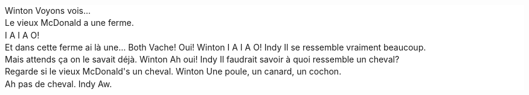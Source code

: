 <tr>
    <td>Winton</td>
    <td class="fr">Voyons vois... <br>
    Le vieux McDonald a une ferme. <br>
    I A I A O! <br>
    Et dans cette ferme ai là une…</td>
    <td class="jp"></td>
</tr>

<tr>
    <td>Both</td>
    <td class="fr">Vache! Oui!</td>
    <td class="jp"></td>
</tr>

<tr>
    <td>Winton</td>
    <td class="fr">I A I A O!</td>
    <td class="jp"></td>
</tr>

<tr>
    <td>Indy</td>
    <td class="fr">Il se ressemble vraiment beaucoup.<br>
    Mais attends ça on le savait déjà. </td>
    <td class="jp"></td>
</tr>

<tr>
    <td>Winton</td>
    <td class="fr">Ah oui!</td>
    <td class="jp"></td>
</tr>

<tr>
    <td>Indy</td>
    <td class="fr">Il faudrait savoir à quoi ressemble un cheval? <br>
    Regarde si le vieux McDonald's un cheval.
    </td>
    <td class="jp"></td>
</tr>

<tr>
    <td>Winton</td>
    <td class="fr">Une poule, un canard, un cochon. <br>
    Ah pas de cheval. </td>
    <td class="jp"></td>
</tr>

<tr>
    <td>Indy</td>
    <td class="fr">Aw.</td>
    <td class="jp"></td>
</tr>
